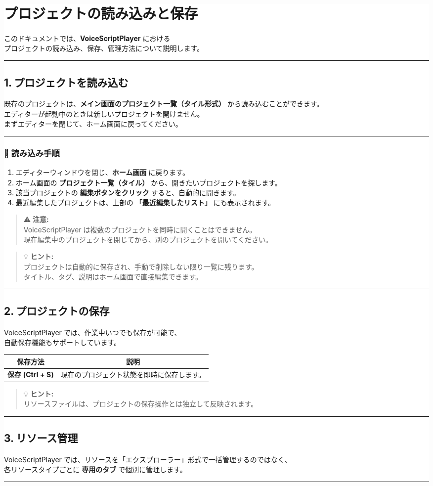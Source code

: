 # プロジェクトの読み込みと保存

このドキュメントでは、**VoiceScriptPlayer** における  
プロジェクトの読み込み、保存、管理方法について説明します。

---

## 1. プロジェクトを読み込む

既存のプロジェクトは、**メイン画面のプロジェクト一覧（タイル形式）** から読み込むことができます。  
エディターが起動中のときは新しいプロジェクトを開けません。  
まずエディターを閉じて、ホーム画面に戻ってください。

---

### 🔹 読み込み手順

1. エディターウィンドウを閉じ、**ホーム画面** に戻ります。  
2. ホーム画面の **プロジェクト一覧（タイル）** から、開きたいプロジェクトを探します。  
3. 該当プロジェクトの **編集ボタンをクリック** すると、自動的に開きます。  
4. 最近編集したプロジェクトは、上部の **「最近編集したリスト」** にも表示されます。

> ⚠️ **注意:**  
> VoiceScriptPlayer は複数のプロジェクトを同時に開くことはできません。  
> 現在編集中のプロジェクトを閉じてから、別のプロジェクトを開いてください。

> 💡 **ヒント:**  
> プロジェクトは自動的に保存され、手動で削除しない限り一覧に残ります。  
> タイトル、タグ、説明はホーム画面で直接編集できます。

---

## 2. プロジェクトの保存

VoiceScriptPlayer では、作業中いつでも保存が可能で、  
自動保存機能もサポートしています。

| 保存方法 | 説明 |
|-----------|------|
| **保存 (Ctrl + S)** | 現在のプロジェクト状態を即時に保存します。 |

> 💡 **ヒント:**  
> リソースファイルは、プロジェクトの保存操作とは独立して反映されます。

---

## 3. リソース管理

VoiceScriptPlayer では、リソースを「エクスプローラー」形式で一括管理するのではなく、  
各リソースタイプごとに **専用のタブ** で個別に管理します。

---

